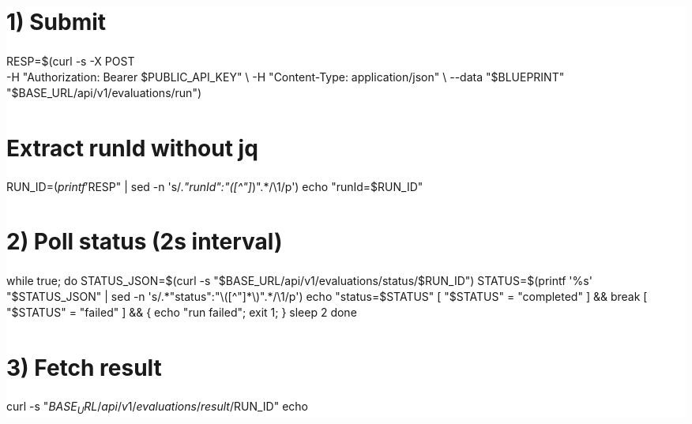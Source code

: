 # 1) Submit
RESP=$(curl -s -X POST \
  -H "Authorization: Bearer $PUBLIC_API_KEY" \
  -H "Content-Type: application/json" \
  --data "$BLUEPRINT" \
  "$BASE_URL/api/v1/evaluations/run")

# Extract runId without jq
RUN_ID=$(printf '%s' "$RESP" | sed -n 's/.*"runId":"\([^"]*\)".*/\1/p')
echo "runId=$RUN_ID"

# 2) Poll status (2s interval)
while true; do
  STATUS_JSON=$(curl -s "$BASE_URL/api/v1/evaluations/status/$RUN_ID")
  STATUS=$(printf '%s' "$STATUS_JSON" | sed -n 's/.*"status":"\([^"]*\)".*/\1/p')
  echo "status=$STATUS"
  [ "$STATUS" = "completed" ] && break
  [ "$STATUS" = "failed" ] && { echo "run failed"; exit 1; }
  sleep 2
done

# 3) Fetch result
curl -s "$BASE_URL/api/v1/evaluations/result/$RUN_ID"
echo

